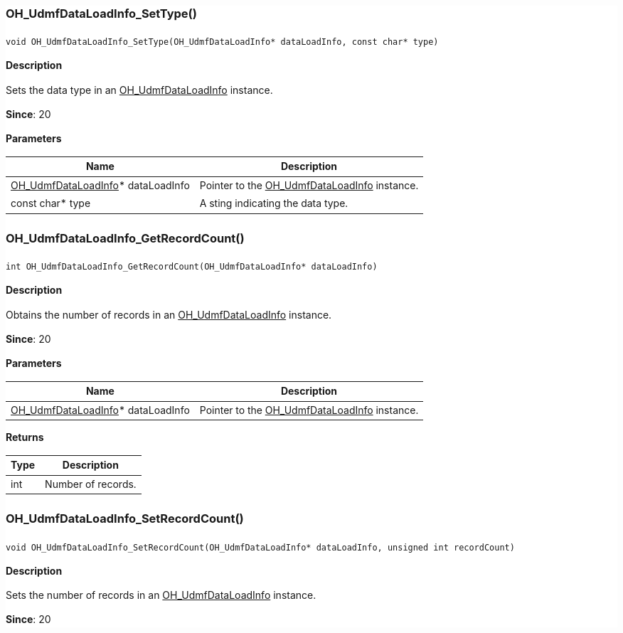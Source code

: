 ### OH_UdmfDataLoadInfo_SetType()

```
void OH_UdmfDataLoadInfo_SetType(OH_UdmfDataLoadInfo* dataLoadInfo, const char* type)
```

**Description**

Sets the data type in an [OH_UdmfDataLoadInfo](capi-udmf-oh-udmfdataloadinfo.md) instance.

**Since**: 20

**Parameters**

| Name| Description|
| -- | -- |
| [OH_UdmfDataLoadInfo](capi-udmf-oh-udmfdataloadinfo.md)* dataLoadInfo | Pointer to the [OH_UdmfDataLoadInfo](capi-udmf-oh-udmfdataloadinfo.md) instance.|
| const char* type | A sting indicating the data type.|

### OH_UdmfDataLoadInfo_GetRecordCount()

```
int OH_UdmfDataLoadInfo_GetRecordCount(OH_UdmfDataLoadInfo* dataLoadInfo)
```

**Description**

Obtains the number of records in an [OH_UdmfDataLoadInfo](capi-udmf-oh-udmfdataloadinfo.md) instance.

**Since**: 20

**Parameters**

| Name| Description|
| -- | -- |
| [OH_UdmfDataLoadInfo](capi-udmf-oh-udmfdataloadinfo.md)* dataLoadInfo | Pointer to the [OH_UdmfDataLoadInfo](capi-udmf-oh-udmfdataloadinfo.md) instance.|

**Returns**

| Type| Description|
| -- | -- |
| int | Number of records.|

### OH_UdmfDataLoadInfo_SetRecordCount()

```
void OH_UdmfDataLoadInfo_SetRecordCount(OH_UdmfDataLoadInfo* dataLoadInfo, unsigned int recordCount)
```

**Description**

Sets the number of records in an [OH_UdmfDataLoadInfo](capi-udmf-oh-udmfdataloadinfo.md) instance.

**Since**: 20
